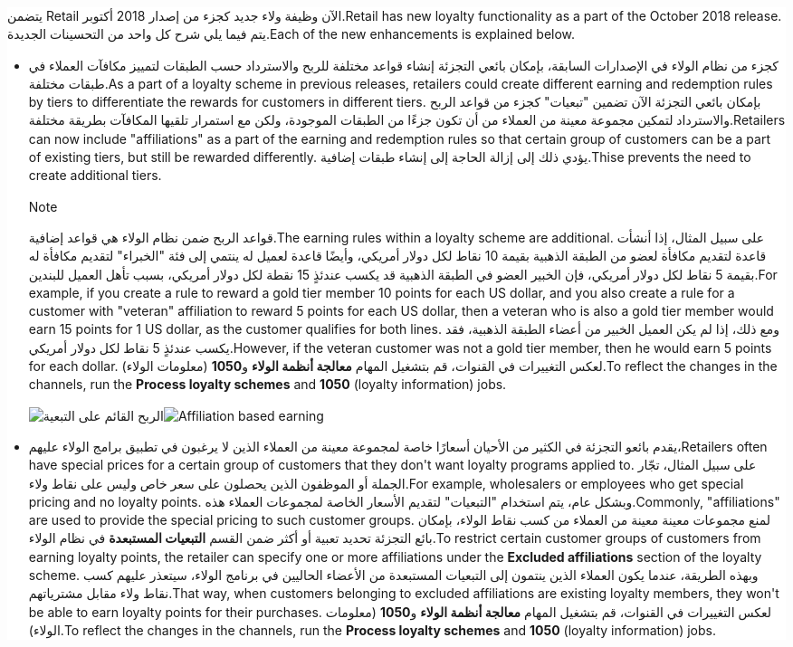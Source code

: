 <span data-ttu-id="8252b-208">يتضمن Retail الآن وظيفة ولاء جديد كجزء من إصدار 2018 أكتوبر.</span><span class="sxs-lookup"><span data-stu-id="8252b-208">Retail has new loyalty functionality as a part of the October 2018 release.</span></span> <span data-ttu-id="8252b-209">يتم فيما يلي شرح كل واحد من التحسينات الجديدة.</span><span class="sxs-lookup"><span data-stu-id="8252b-209">Each of the new enhancements is explained below.</span></span>

- <span data-ttu-id="8252b-210">كجزء من نظام الولاء في الإصدارات السابقة، بإمكان بائعي التجزئة إنشاء قواعد مختلفة للربح والاسترداد حسب الطبقات لتمييز مكافآت العملاء في طبقات مختلفة.</span><span class="sxs-lookup"><span data-stu-id="8252b-210">As a part of a loyalty scheme in previous releases, retailers could create different earning and redemption rules by tiers to differentiate the rewards for customers in different tiers.</span></span> <span data-ttu-id="8252b-211">بإمكان بائعي التجزئة الآن تضمين "تبعيات" كجزء من قواعد الربح والاسترداد لتمكين مجموعة معينة من العملاء من أن تكون جزءًا من الطبقات الموجودة، ولكن مع استمرار تلقيها المكافآت بطريقة مختلفة.</span><span class="sxs-lookup"><span data-stu-id="8252b-211">Retailers can now include "affiliations" as a part of the earning and redemption rules so that certain group of customers can be a part of existing tiers, but still be rewarded differently.</span></span> <span data-ttu-id="8252b-212">يؤدي ذلك إلى إزالة الحاجة إلى إنشاء طبقات إضافية.</span><span class="sxs-lookup"><span data-stu-id="8252b-212">Thise prevents the need to create additional tiers.</span></span>
    
    > [!NOTE]
    > <span data-ttu-id="8252b-213">قواعد الربح ضمن نظام الولاء هي قواعد إضافية.</span><span class="sxs-lookup"><span data-stu-id="8252b-213">The earning rules within a loyalty scheme are additional.</span></span> <span data-ttu-id="8252b-214">على سبيل المثال، إذا أنشأت قاعدة لتقديم مكافأة لعضو من الطبقة الذهبية بقيمة 10 نقاط لكل دولار أمريكي، وأيضًا قاعدة لعميل له ينتمي إلى فئة "الخبراء" لتقديم مكافأة له بقيمة 5 نقاط لكل دولار أمريكي، فإن الخبير العضو في الطبقة الذهبية قد يكسب عندئذٍ 15 نقطة لكل دولار أمريكي، بسبب تأهل العميل للبندين.</span><span class="sxs-lookup"><span data-stu-id="8252b-214">For example, if you create a rule to reward a gold tier member 10 points for each US dollar, and you also create a rule for a customer with "veteran" affiliation to reward 5 points for each US dollar, then a veteran who is also a gold tier member would earn 15 points for 1 US dollar, as the customer qualifies for both lines.</span></span> <span data-ttu-id="8252b-215">ومع ذلك، إذا لم يكن العميل الخبير من أعضاء الطبقة الذهبية، فقد يكسب عندئذٍ 5 نقاط لكل دولار أمريكي.</span><span class="sxs-lookup"><span data-stu-id="8252b-215">However, if the veteran customer was not a gold tier member, then he would earn 5 points for each dollar.</span></span> <span data-ttu-id="8252b-216">لعكس التغييرات في القنوات، قم بتشغيل المهام **معالجة أنظمة الولاء** و**1050** (معلومات الولاء).</span><span class="sxs-lookup"><span data-stu-id="8252b-216">To reflect the changes in the channels, run the **Process loyalty schemes** and **1050** (loyalty information) jobs.</span></span>
    
    <span data-ttu-id="8252b-217">![الربح القائم على التبعية](./media/Affiliation-based-earning.png "الأرباح القائمة على التبعية")</span><span class="sxs-lookup"><span data-stu-id="8252b-217">![Affiliation based earning](./media/Affiliation-based-earning.png "Affiliation based earnings")</span></span>

- <span data-ttu-id="8252b-218">يقدم بائعو التجزئة في الكثير من الأحيان أسعارًا خاصة لمجموعة معينة من العملاء الذين لا يرغبون في تطبيق برامج الولاء عليهم،</span><span class="sxs-lookup"><span data-stu-id="8252b-218">Retailers often have special prices for a certain group of customers that they don't want loyalty programs applied to.</span></span> <span data-ttu-id="8252b-219">على سبيل المثال، تجّار الجملة أو الموظفون الذين يحصلون على سعر خاص وليس على نقاط ولاء.</span><span class="sxs-lookup"><span data-stu-id="8252b-219">For example, wholesalers or employees who get special pricing and no loyalty points.</span></span> <span data-ttu-id="8252b-220">وبشكل عام، يتم استخدام "التبعيات" لتقديم الأسعار الخاصة لمجموعات العملاء هذه.</span><span class="sxs-lookup"><span data-stu-id="8252b-220">Commonly, "affiliations" are used to provide the special pricing to such customer groups.</span></span> <span data-ttu-id="8252b-221">لمنع مجموعات معينة معينة من العملاء من كسب نقاط الولاء، بإمكان بائع التجزئة تحديد تعبية أو أكثر ضمن القسم **التبعيات المستبعدة‬** في نظام الولاء.</span><span class="sxs-lookup"><span data-stu-id="8252b-221">To restrict certain customer groups of customers from earning loyalty points, the retailer can specify one or more affiliations under the **Excluded affiliations** section of the loyalty scheme.</span></span> <span data-ttu-id="8252b-222">وبهذه الطريقة، عندما يكون العملاء الذين ينتمون إلى التبعيات المستبعدة من الأعضاء الحاليين في برنامج الولاء، سيتعذر عليهم كسب نقاط ولاء مقابل مشترياتهم.</span><span class="sxs-lookup"><span data-stu-id="8252b-222">That way, when customers belonging to excluded affiliations are existing loyalty members, they won't be able to earn loyalty points for their purchases.</span></span> <span data-ttu-id="8252b-223">لعكس التغييرات في القنوات، قم بتشغيل المهام **معالجة أنظمة الولاء** و**1050** (معلومات الولاء).</span><span class="sxs-lookup"><span data-stu-id="8252b-223">To reflect the changes in the channels, run the **Process loyalty schemes** and **1050** (loyalty information) jobs.</span></span>
